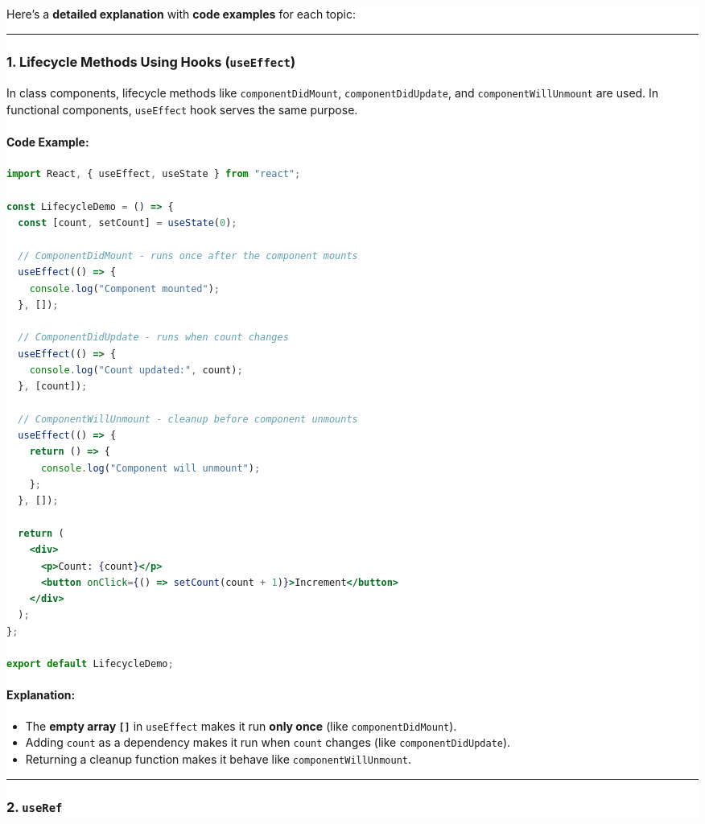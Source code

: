 Here’s a **detailed explanation** with **code examples** for each topic:

---

### 1. **Lifecycle Methods Using Hooks (`useEffect`)**

In class components, lifecycle methods like `componentDidMount`, `componentDidUpdate`, and `componentWillUnmount` are used. In functional components, `useEffect` hook serves the same purpose.

#### Code Example:

```jsx
import React, { useEffect, useState } from "react";

const LifecycleDemo = () => {
  const [count, setCount] = useState(0);

  // ComponentDidMount - runs once after the component mounts
  useEffect(() => {
    console.log("Component mounted");
  }, []);

  // ComponentDidUpdate - runs when count changes
  useEffect(() => {
    console.log("Count updated:", count);
  }, [count]);

  // ComponentWillUnmount - cleanup before component unmounts
  useEffect(() => {
    return () => {
      console.log("Component will unmount");
    };
  }, []);

  return (
    <div>
      <p>Count: {count}</p>
      <button onClick={() => setCount(count + 1)}>Increment</button>
    </div>
  );
};

export default LifecycleDemo;
```

#### Explanation:

- The **empty array `[]`** in `useEffect` makes it run **only once** (like `componentDidMount`).
- Adding `count` as a dependency makes it run when `count` changes (like `componentDidUpdate`).
- Returning a cleanup function makes it behave like `componentWillUnmount`.

---

### 2. **`useRef`**
